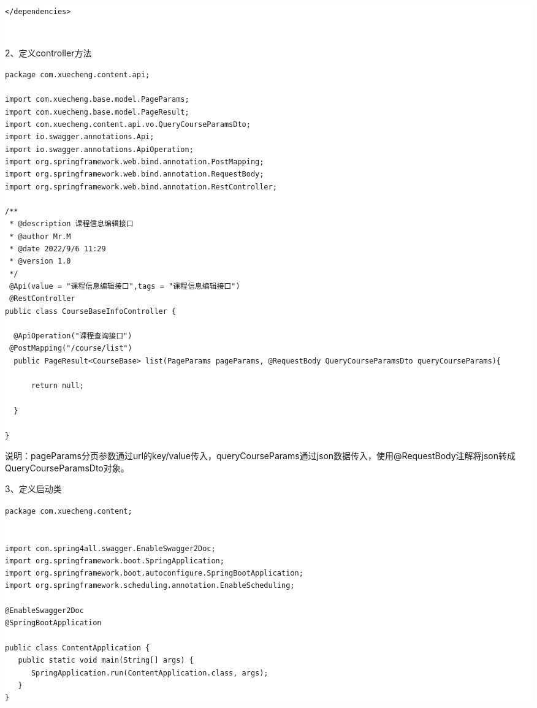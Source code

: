     </dependencies>
    

​

2、定义controller方法

    package com.xuecheng.content.api;
    
    import com.xuecheng.base.model.PageParams;
    import com.xuecheng.base.model.PageResult;
    import com.xuecheng.content.api.vo.QueryCourseParamsDto;
    import io.swagger.annotations.Api;
    import io.swagger.annotations.ApiOperation;
    import org.springframework.web.bind.annotation.PostMapping;
    import org.springframework.web.bind.annotation.RequestBody;
    import org.springframework.web.bind.annotation.RestController;
    
    /**
     * @description 课程信息编辑接口
     * @author Mr.M
     * @date 2022/9/6 11:29
     * @version 1.0
     */
     @Api(value = "课程信息编辑接口",tags = "课程信息编辑接口")
     @RestController
    public class CourseBaseInfoController {
    
      @ApiOperation("课程查询接口")
     @PostMapping("/course/list")
      public PageResult<CourseBase> list(PageParams pageParams, @RequestBody QueryCourseParamsDto queryCourseParams){
    
          return null;
    
      }
    
    }

说明：pageParams分页参数通过url的key/value传入，queryCourseParams通过json数据传入，使用@RequestBody注解将json转成QueryCourseParamsDto对象。

3、定义启动类

    package com.xuecheng.content;
    
    
    import com.spring4all.swagger.EnableSwagger2Doc;
    import org.springframework.boot.SpringApplication;
    import org.springframework.boot.autoconfigure.SpringBootApplication;
    import org.springframework.scheduling.annotation.EnableScheduling;
    
    @EnableSwagger2Doc
    @SpringBootApplication
    
    public class ContentApplication {
       public static void main(String[] args) {
          SpringApplication.run(ContentApplication.class, args);
       }
    }
